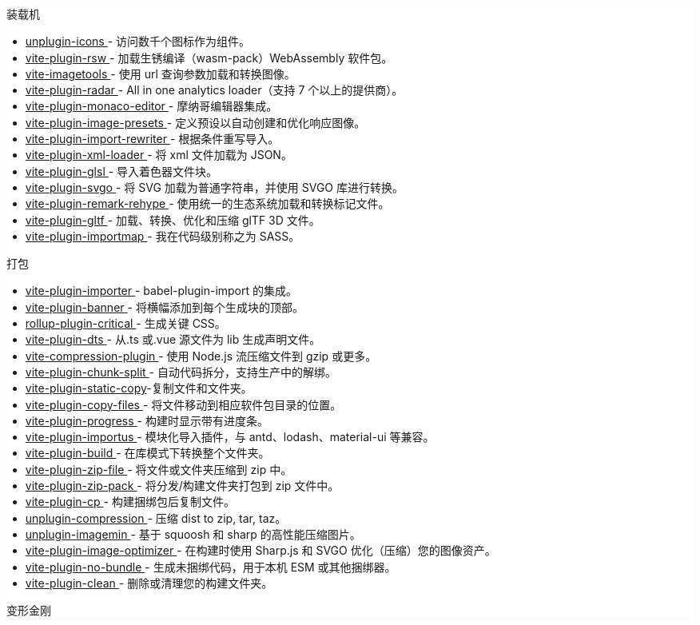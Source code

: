 装载机

- [unplugin-icons ](https://github.com/antfu/unplugin-icons)- 访问数千个图标作为组件。
- [vite-plugin-rsw ](https://github.com/lencx/vite-plugin-rsw)- 加载生锈编译（wasm-pack）WebAssembly 软件包。
- [vite-imagetools ](https://github.com/JonasKruckenberg/vite-imagetools)- 使用 url 查询参数加载和转换图像。
- [vite-plugin-radar ](https://github.com/stafyniaksacha/vite-plugin-radar)- All in one analytics loader（支持 7 个以上的提供商）。
- [vite-plugin-monaco-editor ](https://github.com/vdesjs/vite-plugin-monaco-editor)- 摩纳哥编辑器集成。
- [vite-plugin-image-presets ](https://github.com/ElMassimo/vite-plugin-image-presets)- 定义预设以自动创建和优化响应图像。
- [vite-plugin-import-rewriter ](https://github.com/yuexiaoliang/vite-plugin-import-rewriter)- 根据条件重写导入。
- [vite-plugin-xml-loader ](https://github.com/lorenzoc25/vite-plugin-xml-loader)- 将 xml 文件加载为 JSON。
- [vite-plugin-glsl ](https://github.com/UstymUkhman/vite-plugin-glsl)- 导入着色器文件块。
- [vite-plugin-svgo ](https://github.com/r3dDoX/vite-plugin-svgo)- 将 SVG 加载为普通字符串，并使用 SVGO 库进行转换。
- [vite-plugin-remark-rehype ](https://github.com/y-nk/vite-plugin-remark-rehype)- 使用统一的生态系统加载和转换标记文件。
- [vite-plugin-gltf ](https://github.com/nytimes/rd-bundler-3d-plugins)- 加载、转换、优化和压缩 glTF 3D 文件。
- [vite-plugin-importmap ](https://github.com/yuexiaoliang/vite-plugin-importmap)- 我在代码级别称之为 SASS。

打包

- [vite-plugin-importer ](https://github.com/ajuner/vite-plugin-importer)- babel-plugin-import 的集成。
- [vite-plugin-banner ](https://github.com/chengpeiquan/vite-plugin-banner)- 将横幅添加到每个生成块的顶部。
- [rollup-plugin-critical ](https://github.com/nystudio107/rollup-plugin-critical)- 生成关键 CSS。
- [vite-plugin-dts ](https://github.com/qmhc/vite-plugin-dts)- 从.ts 或.vue 源文件为 lib 生成声明文件。
- [vite-compression-plugin ](https://github.com/XeryYue/vite-compression-plugin)- 使用 Node.js 流压缩文件到 gzip 或更多。
- [vite-plugin-chunk-split ](https://github.com/sanyuan0704/vite-plugin-chunk-split)- 自动代码拆分，支持生产中的解绑。
- [vite-plugin-static-copy](https://github.com/sapphi-red/vite-plugin-static-copy)-复制文件和文件夹。
- [vite-plugin-copy-files ](https://github.com/mistjs/vite-plugin-copy-files)- 将文件移动到相应软件包目录的位置。
- [vite-plugin-progress ](https://github.com/jeddygong/vite-plugin-progress)- 构建时显示带有进度条。
- [vite-plugin-importus ](https://github.com/Geocld/vite-plugin-importus)- 模块化导入插件，与 antd、lodash、material-ui 等兼容。
- [vite-plugin-build ](https://github.com/samonxian/vite-plugin-build)- 在库模式下转换整个文件夹。
- [vite-plugin-zip-file ](https://github.com/Ssis53/vite-plugin-zip)- 将文件或文件夹压缩到 zip 中。
- [vite-plugin-zip-pack ](https://github.com/7th-Cyborg/vite-plugin-zip-pack)- 将分发/构建文件夹打包到 zip 文件中。
- [vite-plugin-cp ](https://github.com/fengxinming/vite-plugins/tree/main/packages/vite-plugin-cp)- 构建捆绑包后复制文件。
- [unplugin-compression ](https://github.com/KeJunMao/unplugin-compression)- 压缩 dist to zip, tar, taz。
- [unplugin-imagemin ](https://github.com/ErKeLost/unplugin-imagemin)- 基于 squoosh 和 sharp 的高性能压缩图片。
- [vite-plugin-image-optimizer ](https://github.com/FatehAK/vite-plugin-image-optimizer)- 在构建时使用 Sharp.js 和 SVGO 优化（压缩）您的图像资产。
- [vite-plugin-no-bundle ](https://github.com/ManBearTM/vite-plugin-no-bundle)- 生成未捆绑代码，用于本机 ESM 或其他捆绑器。
- [vite-plugin-clean ](https://github.com/z-ti/vite-plugin-clean)- 删除或清理您的构建文件夹。

变形金刚
